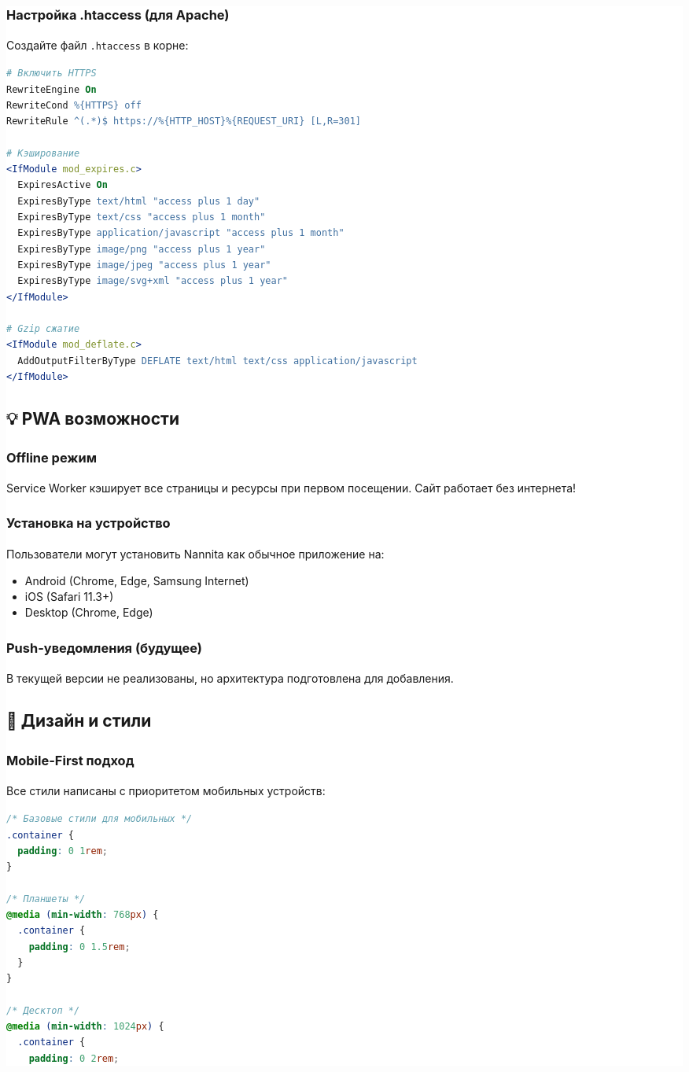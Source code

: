 ### Настройка .htaccess (для Apache)

Создайте файл `.htaccess` в корне:

```apache
# Включить HTTPS
RewriteEngine On
RewriteCond %{HTTPS} off
RewriteRule ^(.*)$ https://%{HTTP_HOST}%{REQUEST_URI} [L,R=301]

# Кэширование
<IfModule mod_expires.c>
  ExpiresActive On
  ExpiresByType text/html "access plus 1 day"
  ExpiresByType text/css "access plus 1 month"
  ExpiresByType application/javascript "access plus 1 month"
  ExpiresByType image/png "access plus 1 year"
  ExpiresByType image/jpeg "access plus 1 year"
  ExpiresByType image/svg+xml "access plus 1 year"
</IfModule>

# Gzip сжатие
<IfModule mod_deflate.c>
  AddOutputFilterByType DEFLATE text/html text/css application/javascript
</IfModule>
```

## 💡 PWA возможности

### Offline режим
Service Worker кэширует все страницы и ресурсы при первом посещении. Сайт работает без интернета!

### Установка на устройство
Пользователи могут установить Nannita как обычное приложение на:
- Android (Chrome, Edge, Samsung Internet)
- iOS (Safari 11.3+)
- Desktop (Chrome, Edge)

### Push-уведомления (будущее)
В текущей версии не реализованы, но архитектура подготовлена для добавления.

## 🎨 Дизайн и стили

### Mobile-First подход
Все стили написаны с приоритетом мобильных устройств:
```css
/* Базовые стили для мобильных */
.container {
  padding: 0 1rem;
}

/* Планшеты */
@media (min-width: 768px) {
  .container {
    padding: 0 1.5rem;
  }
}

/* Десктоп */
@media (min-width: 1024px) {
  .container {
    padding: 0 2rem;
```